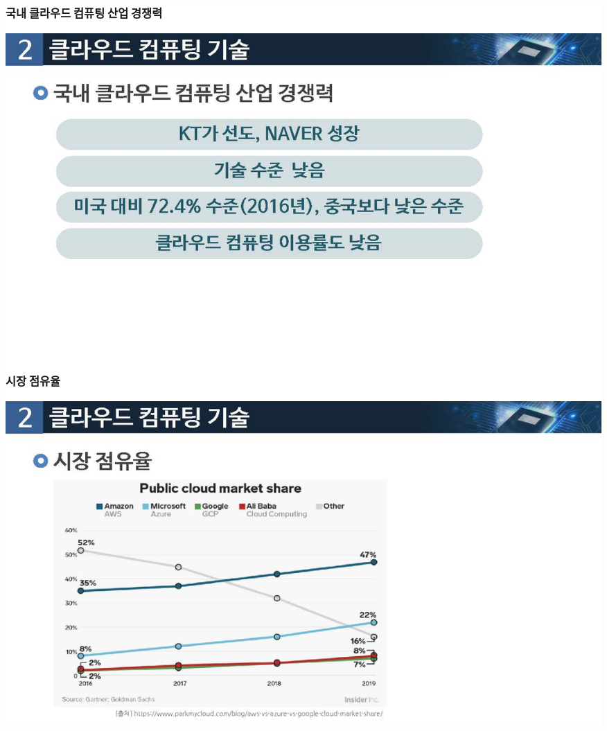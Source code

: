 ### 국내 클라우드 컴퓨팅 산업 경쟁력

![컴퓨터학개론_14강_페이지_48](./img/컴퓨터학개론_14강_페이지_48.jpg)

### 시장 점유율

![컴퓨터학개론_14강_페이지_49](./img/컴퓨터학개론_14강_페이지_49.jpg)
